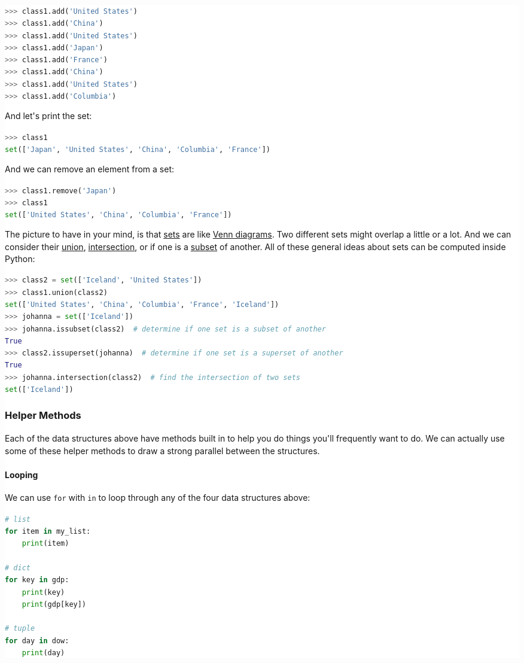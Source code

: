 ```python
>>> class1.add('United States')
>>> class1.add('China')
>>> class1.add('United States')
>>> class1.add('Japan')
>>> class1.add('France')
>>> class1.add('China')
>>> class1.add('United States')
>>> class1.add('Columbia')
```

And let's print the set:

```python
>>> class1
set(['Japan', 'United States', 'China', 'Columbia', 'France'])
```

And we can remove an element from a set:

```python
>>> class1.remove('Japan')
>>> class1
set(['United States', 'China', 'Columbia', 'France'])
```

The picture to have in your mind, is that [sets](http://en.wikipedia.org/wiki/Set_%28abstract_data_type%29) are like [Venn diagrams](https://en.wikipedia.org/wiki/Venn_diagram). Two different sets might overlap a little or a lot. And we can consider their [union](https://en.wikipedia.org/wiki/Union_%28set_theory%29), [intersection](https://en.wikipedia.org/wiki/Intersection_%28set_theory%29), or if one is a [subset](http://en.wikipedia.org/wiki/Subset) of another. All of these general ideas about sets can be computed inside Python:

```python
>>> class2 = set(['Iceland', 'United States'])
>>> class1.union(class2)
set(['United States', 'China', 'Columbia', 'France', 'Iceland'])
>>> johanna = set(['Iceland'])
>>> johanna.issubset(class2)  # determine if one set is a subset of another
True
>>> class2.issuperset(johanna)  # determine if one set is a superset of another
True
>>> johanna.intersection(class2)  # find the intersection of two sets
set(['Iceland'])
```

### Helper Methods

Each of the data structures above have methods built in to help you do things you'll frequently want to do. We can actually use some of these helper methods to draw a strong parallel between the structures.

#### Looping

We can use `for` with `in` to loop through any of the four data structures above:

```python
# list
for item in my_list:
    print(item)

# dict
for key in gdp:
    print(key)
    print(gdp[key])

# tuple
for day in dow:
    print(day)
```